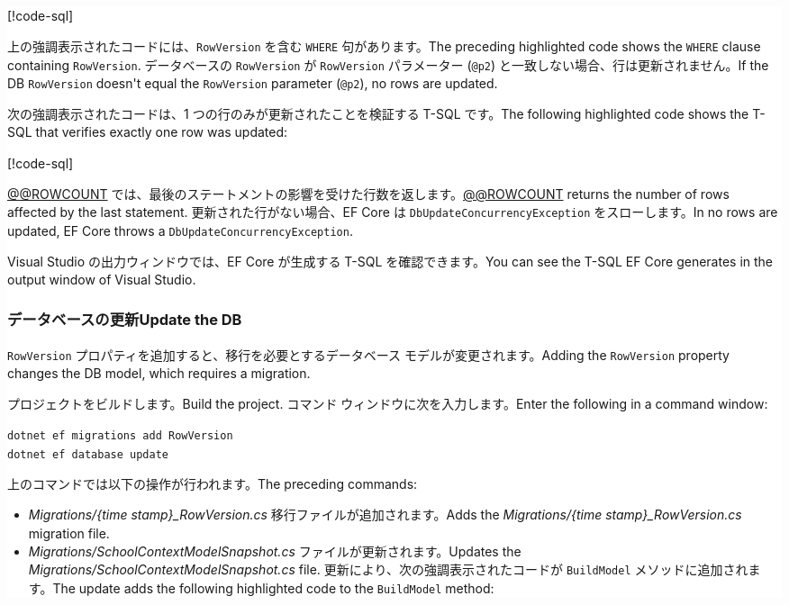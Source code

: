 [!code-sql[](intro/samples/sql.txt?highlight=2-3)]

<span data-ttu-id="8a77d-180">上の強調表示されたコードには、`RowVersion` を含む `WHERE` 句があります。</span><span class="sxs-lookup"><span data-stu-id="8a77d-180">The preceding highlighted code shows the `WHERE` clause containing `RowVersion`.</span></span> <span data-ttu-id="8a77d-181">データベースの `RowVersion` が `RowVersion` パラメーター (`@p2`) と一致しない場合、行は更新されません。</span><span class="sxs-lookup"><span data-stu-id="8a77d-181">If the DB `RowVersion` doesn't equal the `RowVersion` parameter (`@p2`), no rows are updated.</span></span>

<span data-ttu-id="8a77d-182">次の強調表示されたコードは、1 つの行のみが更新されたことを検証する T-SQL です。</span><span class="sxs-lookup"><span data-stu-id="8a77d-182">The following highlighted code shows the T-SQL that verifies exactly one row was updated:</span></span>

[!code-sql[](intro/samples/sql.txt?highlight=4-6)]

<span data-ttu-id="8a77d-183">[@@ROWCOUNT](/sql/t-sql/functions/rowcount-transact-sql) では、最後のステートメントの影響を受けた行数を返します。</span><span class="sxs-lookup"><span data-stu-id="8a77d-183">[@@ROWCOUNT](/sql/t-sql/functions/rowcount-transact-sql) returns the number of rows affected by the last statement.</span></span> <span data-ttu-id="8a77d-184">更新された行がない場合、EF Core は `DbUpdateConcurrencyException` をスローします。</span><span class="sxs-lookup"><span data-stu-id="8a77d-184">In no rows are updated, EF Core throws a `DbUpdateConcurrencyException`.</span></span>

<span data-ttu-id="8a77d-185">Visual Studio の出力ウィンドウでは、EF Core が生成する T-SQL を確認できます。</span><span class="sxs-lookup"><span data-stu-id="8a77d-185">You can see the T-SQL EF Core generates in the output window of Visual Studio.</span></span>

### <a name="update-the-db"></a><span data-ttu-id="8a77d-186">データベースの更新</span><span class="sxs-lookup"><span data-stu-id="8a77d-186">Update the DB</span></span>

<span data-ttu-id="8a77d-187">`RowVersion` プロパティを追加すると、移行を必要とするデータベース モデルが変更されます。</span><span class="sxs-lookup"><span data-stu-id="8a77d-187">Adding the `RowVersion` property changes the DB model, which requires a migration.</span></span>

<span data-ttu-id="8a77d-188">プロジェクトをビルドします。</span><span class="sxs-lookup"><span data-stu-id="8a77d-188">Build the project.</span></span> <span data-ttu-id="8a77d-189">コマンド ウィンドウに次を入力します。</span><span class="sxs-lookup"><span data-stu-id="8a77d-189">Enter the following in a command window:</span></span>

```console
dotnet ef migrations add RowVersion
dotnet ef database update
```

<span data-ttu-id="8a77d-190">上のコマンドでは以下の操作が行われます。</span><span class="sxs-lookup"><span data-stu-id="8a77d-190">The preceding commands:</span></span>

* <span data-ttu-id="8a77d-191">*Migrations/{time stamp}_RowVersion.cs* 移行ファイルが追加されます。</span><span class="sxs-lookup"><span data-stu-id="8a77d-191">Adds the *Migrations/{time stamp}_RowVersion.cs* migration file.</span></span>
* <span data-ttu-id="8a77d-192">*Migrations/SchoolContextModelSnapshot.cs* ファイルが更新されます。</span><span class="sxs-lookup"><span data-stu-id="8a77d-192">Updates the *Migrations/SchoolContextModelSnapshot.cs* file.</span></span> <span data-ttu-id="8a77d-193">更新により、次の強調表示されたコードが `BuildModel` メソッドに追加されます。</span><span class="sxs-lookup"><span data-stu-id="8a77d-193">The update adds the following highlighted code to the `BuildModel` method:</span></span>

